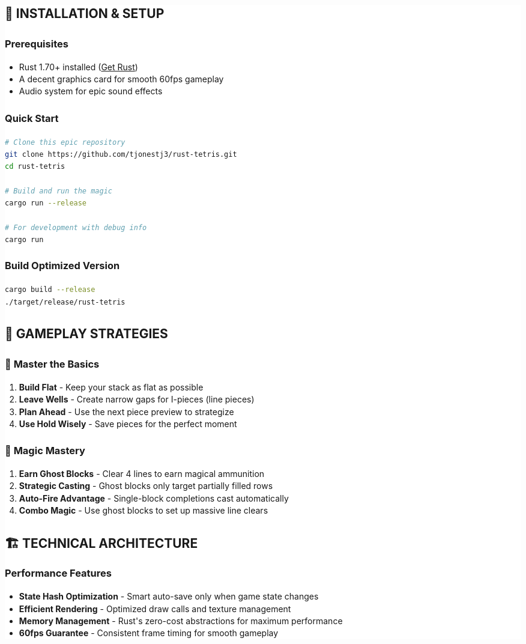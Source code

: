 ## 🚀 **INSTALLATION & SETUP**

### **Prerequisites**
- Rust 1.70+ installed ([Get Rust](https://rustup.rs/))
- A decent graphics card for smooth 60fps gameplay
- Audio system for epic sound effects

### **Quick Start**
```bash
# Clone this epic repository
git clone https://github.com/tjonestj3/rust-tetris.git
cd rust-tetris

# Build and run the magic
cargo run --release

# For development with debug info
cargo run
```

### **Build Optimized Version**
```bash
cargo build --release
./target/release/rust-tetris
```

## 🎯 **GAMEPLAY STRATEGIES**

### 🧠 **Master the Basics**
1. **Build Flat** - Keep your stack as flat as possible
2. **Leave Wells** - Create narrow gaps for I-pieces (line pieces)
3. **Plan Ahead** - Use the next piece preview to strategize
4. **Use Hold Wisely** - Save pieces for the perfect moment

### 🔮 **Magic Mastery**
1. **Earn Ghost Blocks** - Clear 4 lines to earn magical ammunition
2. **Strategic Casting** - Ghost blocks only target partially filled rows
3. **Auto-Fire Advantage** - Single-block completions cast automatically
4. **Combo Magic** - Use ghost blocks to set up massive line clears

## 🏗️ **TECHNICAL ARCHITECTURE**

### **Performance Features**
- **State Hash Optimization** - Smart auto-save only when game state changes
- **Efficient Rendering** - Optimized draw calls and texture management
- **Memory Management** - Rust's zero-cost abstractions for maximum performance
- **60fps Guarantee** - Consistent frame timing for smooth gameplay
